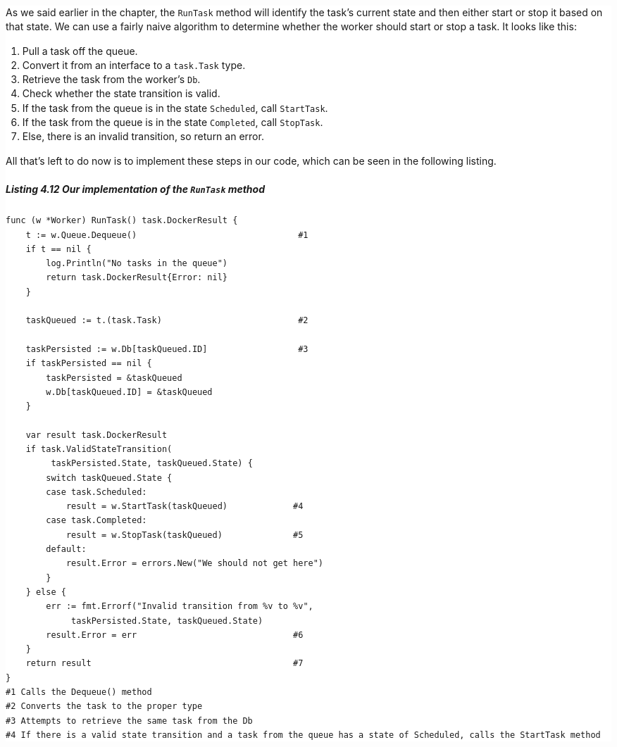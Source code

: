 [](/book/build-an-orchestrator-in-go-from-scratch/chapter-4/)As we said earlier in the chapter, the `RunTask` method will identify the task’s current state and then either start or stop it based on that state. We can use a fairly naive algorithm to determine whether the worker should start or stop a task. It looks like this:[](/book/build-an-orchestrator-in-go-from-scratch/chapter-4/)[](/book/build-an-orchestrator-in-go-from-scratch/chapter-4/)

1.  [](/book/build-an-orchestrator-in-go-from-scratch/chapter-4/)Pull a task off the queue.
1.  [](/book/build-an-orchestrator-in-go-from-scratch/chapter-4/)Convert it from an interface to a `task.Task` type. [](/book/build-an-orchestrator-in-go-from-scratch/chapter-4/)
1.  [](/book/build-an-orchestrator-in-go-from-scratch/chapter-4/)Retrieve the task from the worker’s `Db`.
1.  [](/book/build-an-orchestrator-in-go-from-scratch/chapter-4/)Check whether the state transition is valid.
1.  [](/book/build-an-orchestrator-in-go-from-scratch/chapter-4/)If the task from the queue is in the state `Scheduled`, call `StartTask`.
1.  [](/book/build-an-orchestrator-in-go-from-scratch/chapter-4/)If the task from the queue is in the state `Completed`, call `StopTask`.
1.  [](/book/build-an-orchestrator-in-go-from-scratch/chapter-4/)Else, there is an invalid transition, so return an error.

[](/book/build-an-orchestrator-in-go-from-scratch/chapter-4/)All that’s left to do now is to implement these steps in our code, which can be seen in the following listing.

##### Listing 4.12 Our implementation of the `RunTask` method

```
func (w *Worker) RunTask() task.DockerResult {
    t := w.Queue.Dequeue()                                #1
    if t == nil {
        log.Println("No tasks in the queue")
        return task.DockerResult{Error: nil}
    }
 
    taskQueued := t.(task.Task)                           #2
 
    taskPersisted := w.Db[taskQueued.ID]                  #3
    if taskPersisted == nil {
        taskPersisted = &taskQueued
        w.Db[taskQueued.ID] = &taskQueued
    }
 
    var result task.DockerResult
    if task.ValidStateTransition(
         taskPersisted.State, taskQueued.State) {
        switch taskQueued.State {
        case task.Scheduled:
            result = w.StartTask(taskQueued)             #4
        case task.Completed:
            result = w.StopTask(taskQueued)              #5
        default:
            result.Error = errors.New("We should not get here")
        }
    } else {
        err := fmt.Errorf("Invalid transition from %v to %v",
             taskPersisted.State, taskQueued.State)
        result.Error = err                               #6
    }
    return result                                        #7
}
#1 Calls the Dequeue() method
#2 Converts the task to the proper type
#3 Attempts to retrieve the same task from the Db
#4 If there is a valid state transition and a task from the queue has a state of Scheduled, calls the StartTask method
```